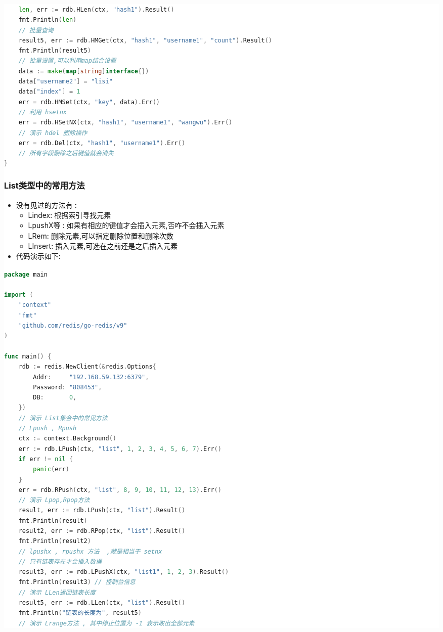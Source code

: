 ```go
	len, err := rdb.HLen(ctx, "hash1").Result()
	fmt.Println(len)
	// 批量查询
	result5, err := rdb.HMGet(ctx, "hash1", "username1", "count").Result()
	fmt.Println(result5)
	// 批量设置,可以利用map结合设置
	data := make(map[string]interface{})
	data["username2"] = "lisi"
	data["index"] = 1
	err = rdb.HMSet(ctx, "key", data).Err()
	// 利用 hsetnx
	err = rdb.HSetNX(ctx, "hash1", "username1", "wangwu").Err()
	// 演示 hdel 删除操作
	err = rdb.Del(ctx, "hash1", "username1").Err()
	// 所有字段删除之后键值就会消失
}

```

### List类型中的常用方法
+ 没有见过的方法有 :
    - Lindex: 根据索引寻找元素
    - LpushX等 : 如果有相应的键值才会插入元素,否咋不会插入元素
    - LRem: 删除元素,可以指定删除位置和删除次数
    - LInsert: 插入元素,可选在之前还是之后插入元素
+ 代码演示如下:

```go
package main

import (
	"context"
	"fmt"
	"github.com/redis/go-redis/v9"
)

func main() {
	rdb := redis.NewClient(&redis.Options{
		Addr:     "192.168.59.132:6379",
		Password: "808453",
		DB:       0,
	})
	// 演示 List集合中的常见方法
	// Lpush , Rpush
	ctx := context.Background()
	err := rdb.LPush(ctx, "list", 1, 2, 3, 4, 5, 6, 7).Err()
	if err != nil {
		panic(err)
	}
	err = rdb.RPush(ctx, "list", 8, 9, 10, 11, 12, 13).Err()
	// 演示 Lpop,Rpop方法
	result, err := rdb.LPush(ctx, "list").Result()
	fmt.Println(result)
	result2, err := rdb.RPop(ctx, "list").Result()
	fmt.Println(result2)
	// lpushx , rpushx 方法  ,就是相当于 setnx
	// 只有链表存在才会插入数据
	result3, err := rdb.LPushX(ctx, "list1", 1, 2, 3).Result()
	fmt.Println(result3) // 控制台信息
	// 演示 LLen返回链表长度
	result5, err := rdb.LLen(ctx, "list").Result()
	fmt.Println("链表的长度为", result5)
	// 演示 Lrange方法 , 其中停止位置为 -1 表示取出全部元素
```